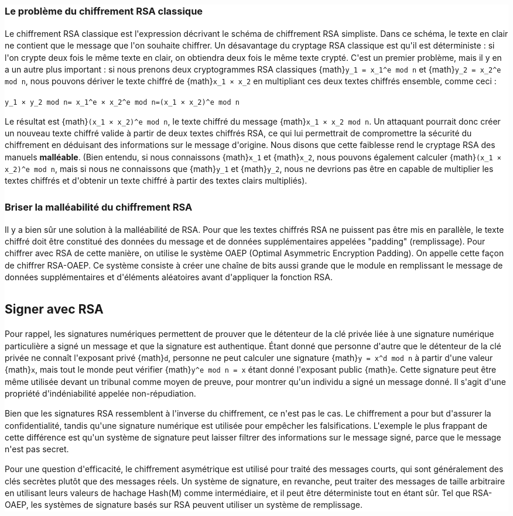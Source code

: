 
### Le problème du chiffrement RSA classique

Le chiffrement RSA classique est l'expression décrivant le schéma de chiffrement RSA simpliste. Dans ce schéma, le texte en clair ne contient que le message que l'on souhaite chiffrer. Un désavantage du cryptage RSA classique est qu'il est déterministe : si l'on crypte deux fois le même texte en clair, on obtiendra deux fois le même texte crypté. C'est un premier problème, mais il y en a un autre plus important : si nous prenons deux cryptogrammes RSA classiques {math}`y_1 = x_1^e mod n` et {math}`y_2 = x_2^e mod n`, nous pouvons dériver le texte chiffré de {math}`x_1 × x_2` en multipliant ces deux textes chiffrés ensemble, comme ceci :

```{math}
y_1 × y_2 mod n= x_1^e × x_2^e mod n=(x_1 × x_2)^e mod n
```

Le résultat est {math}`(x_1 × x_2)^e mod n`, le texte chiffré du message {math}`x_1 × x_2 mod n`. Un attaquant pourrait donc créer un nouveau texte chiffré valide à partir de deux textes chiffrés RSA, ce qui lui permettrait de compromettre la sécurité du chiffrement en déduisant des informations sur le message d'origine. Nous disons que cette faiblesse rend le cryptage RSA des manuels **malléable**. (Bien entendu, si nous connaissons {math}`x_1` et {math}`x_2`, nous pouvons également calculer {math}`(x_1 × x_2)^e mod n`, mais si nous ne connaissons que {math}`y_1` et {math}`y_2`, nous ne devrions pas être en capable de multiplier les textes chiffrés et d'obtenir un texte chiffré à partir des textes clairs multipliés).

### Briser la malléabilité du chiffrement RSA

Il y a bien sûr une solution à la malléabilité de RSA. Pour que les textes chiffrés RSA ne puissent pas être mis en parallèle, le texte chiffré doit être constitué des données du message et de données supplémentaires appelées "padding" (remplissage). Pour chiffrer avec RSA de cette manière, on utilise le système OAEP (Optimal Asymmetric Encryption Padding). On appelle cette façon de chiffrer RSA-OAEP. Ce système consiste à créer une chaîne de bits aussi grande que le module en remplissant le message de données supplémentaires et d'éléments aléatoires avant d'appliquer la fonction RSA.

## Signer avec RSA

Pour rappel, les signatures numériques permettent de prouver que le détenteur de la clé privée liée à une signature numérique particulière a signé un message et que la signature est authentique. Étant donné que personne d'autre que le détenteur de la clé privée ne connaît l'exposant privé {math}`d`, personne ne peut calculer une signature {math}`y = x^d mod n` à partir d'une valeur {math}`x`, mais tout le monde peut vérifier {math}`y^e mod n = x` étant donné l'exposant public {math}`e`. Cette signature peut être même utilisée devant un tribunal comme moyen de preuve, pour montrer qu'un individu a signé un message donné. Il s'agit d'une propriété d'indéniabilité appelée non-répudiation.

Bien que les signatures RSA ressemblent à l'inverse du chiffrement, ce n'est pas le cas. Le chiffrement a pour but d'assurer la confidentialité, tandis qu'une signature numérique est utilisée pour empêcher les falsifications. L'exemple le plus frappant de cette différence est qu'un système de signature peut laisser filtrer des informations sur le message signé, parce que le message n'est pas secret.

Pour une question d'efficacité, le chiffrement asymétrique est utilisé pour traité des messages courts, qui sont généralement des clés secrètes plutôt que des messages réels. Un système de signature, en revanche, peut traiter des messages de taille arbitraire en utilisant leurs valeurs de hachage Hash(M) comme intermédiaire, et il peut être déterministe tout en étant sûr. Tel que RSA-OAEP, les systèmes de signature basés sur RSA peuvent utiliser un système de remplissage.
